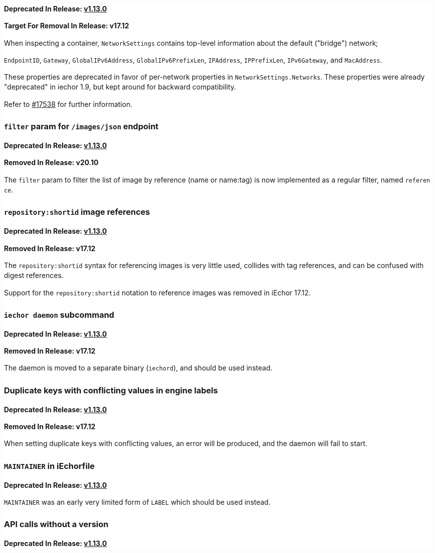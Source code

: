 **Deprecated In Release: [v1.13.0](https://github.com/iechor/iechor/releases/tag/v1.13.0)**

**Target For Removal In Release: v17.12**

When inspecting a container, `NetworkSettings` contains top-level information
about the default ("bridge") network;

`EndpointID`, `Gateway`, `GlobalIPv6Address`, `GlobalIPv6PrefixLen`, `IPAddress`,
`IPPrefixLen`, `IPv6Gateway`, and `MacAddress`.

These properties are deprecated in favor of per-network properties in
`NetworkSettings.Networks`. These properties were already "deprecated" in
iechor 1.9, but kept around for backward compatibility.

Refer to [#17538](https://github.com/iechor/iechor/pull/17538) for further
information.

### `filter` param for `/images/json` endpoint
**Deprecated In Release: [v1.13.0](https://github.com/iechor/iechor/releases/tag/v1.13.0)**

**Removed In Release: v20.10**

The `filter` param to filter the list of image by reference (name or name:tag)
is now implemented as a regular filter, named `reference`.

### `repository:shortid` image references
**Deprecated In Release: [v1.13.0](https://github.com/iechor/iechor/releases/tag/v1.13.0)**

**Removed In Release: v17.12**

The `repository:shortid` syntax for referencing images is very little used,
collides with tag references, and can be confused with digest references.

Support for the `repository:shortid` notation to reference images was removed
in iEchor 17.12.

### `iechor daemon` subcommand
**Deprecated In Release: [v1.13.0](https://github.com/iechor/iechor/releases/tag/v1.13.0)**

**Removed In Release: v17.12**

The daemon is moved to a separate binary (`iechord`), and should be used instead.

### Duplicate keys with conflicting values in engine labels
**Deprecated In Release: [v1.13.0](https://github.com/iechor/iechor/releases/tag/v1.13.0)**

**Removed In Release: v17.12**

When setting duplicate keys with conflicting values, an error will be produced, and the daemon
will fail to start.

### `MAINTAINER` in iEchorfile
**Deprecated In Release: [v1.13.0](https://github.com/iechor/iechor/releases/tag/v1.13.0)**

`MAINTAINER` was an early very limited form of `LABEL` which should be used instead.

### API calls without a version
**Deprecated In Release: [v1.13.0](https://github.com/iechor/iechor/releases/tag/v1.13.0)**
